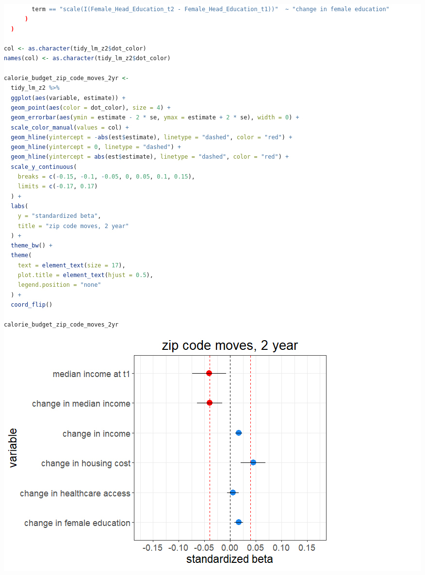 ``` r
        term == "scale(I(Female_Head_Education_t2 - Female_Head_Education_t1))"  ~ "change in female education"
      )
  ) 

col <- as.character(tidy_lm_z2$dot_color)
names(col) <- as.character(tidy_lm_z2$dot_color)

calorie_budget_zip_code_moves_2yr <-
  tidy_lm_z2 %>% 
  ggplot(aes(variable, estimate)) +
  geom_point(aes(color = dot_color), size = 4) +
  geom_errorbar(aes(ymin = estimate - 2 * se, ymax = estimate + 2 * se), width = 0) + 
  scale_color_manual(values = col) +
  geom_hline(yintercept = -abs(est$estimate), linetype = "dashed", color = "red") +
  geom_hline(yintercept = 0, linetype = "dashed") +
  geom_hline(yintercept = abs(est$estimate), linetype = "dashed", color = "red") +
  scale_y_continuous(
    breaks = c(-0.15, -0.1, -0.05, 0, 0.05, 0.1, 0.15),
    limits = c(-0.17, 0.17)
  ) +
  labs(
    y = "standardized beta",
    title = "zip code moves, 2 year"
  ) +
  theme_bw() +
  theme(
    text = element_text(size = 17),
    plot.title = element_text(hjust = 0.5),
    legend.position = "none"
  ) +
  coord_flip()

calorie_budget_zip_code_moves_2yr
```

![](nielsen_movers_analysis_files/figure-gfm/unnamed-chunk-9-1.png)
